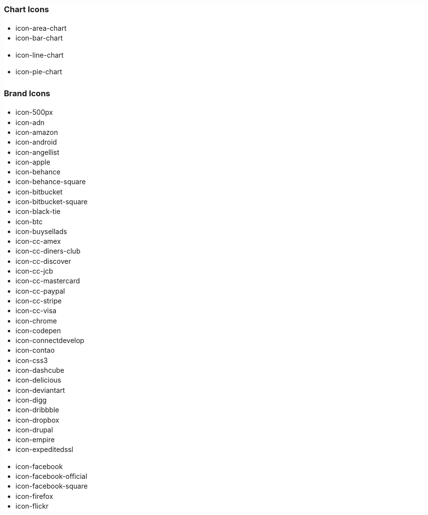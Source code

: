 ### Chart Icons

<div class="category-icons">
<ul>
    <li><i class="icon-area-chart"></i> icon-area-chart</li>
    <li><i class="icon-bar-chart"></i> icon-bar-chart</li>
</ul>
<ul>
    <li><i class="icon-line-chart"></i> icon-line-chart</li>
</ul>
<ul>
    <li><i class="icon-pie-chart"></i> icon-pie-chart</li>
</ul>
<ul>
</ul>
</div>

### Brand Icons

<div class="category-icons">
<ul>
    <li><i class="icon-500px"></i> icon-500px</li>
    <li><i class="icon-adn"></i> icon-adn</li>
    <li><i class="icon-amazon"></i> icon-amazon</li>
    <li><i class="icon-android"></i> icon-android</li>
    <li><i class="icon-angellist"></i> icon-angellist</li>
    <li><i class="icon-apple"></i> icon-apple</li>
    <li><i class="icon-behance"></i> icon-behance</li>
    <li><i class="icon-behance-square"></i> icon-behance-square</li>
    <li><i class="icon-bitbucket"></i> icon-bitbucket</li>
    <li><i class="icon-bitbucket-square"></i> icon-bitbucket-square</li>
    <li><i class="icon-black-tie"></i> icon-black-tie</li>
    <li><i class="icon-btc"></i> icon-btc</li>
    <li><i class="icon-buysellads"></i> icon-buysellads</li>
    <li><i class="icon-cc-amex"></i> icon-cc-amex</li>
    <li><i class="icon-cc-diners-club"></i> icon-cc-diners-club</li>
    <li><i class="icon-cc-discover"></i> icon-cc-discover</li>
    <li><i class="icon-cc-jcb"></i> icon-cc-jcb</li>
    <li><i class="icon-cc-mastercard"></i> icon-cc-mastercard</li>
    <li><i class="icon-cc-paypal"></i> icon-cc-paypal</li>
    <li><i class="icon-cc-stripe"></i> icon-cc-stripe</li>
    <li><i class="icon-cc-visa"></i> icon-cc-visa</li>
    <li><i class="icon-chrome"></i> icon-chrome</li>
    <li><i class="icon-codepen"></i> icon-codepen</li>
    <li><i class="icon-connectdevelop"></i> icon-connectdevelop</li>
    <li><i class="icon-contao"></i> icon-contao</li>
    <li><i class="icon-css3"></i> icon-css3</li>
    <li><i class="icon-dashcube"></i> icon-dashcube</li>
    <li><i class="icon-delicious"></i> icon-delicious</li>
    <li><i class="icon-deviantart"></i> icon-deviantart</li>
    <li><i class="icon-digg"></i> icon-digg</li>
    <li><i class="icon-dribbble"></i> icon-dribbble</li>
    <li><i class="icon-dropbox"></i> icon-dropbox</li>
    <li><i class="icon-drupal"></i> icon-drupal</li>
    <li><i class="icon-empire"></i> icon-empire</li>
    <li><i class="icon-expeditedssl"></i> icon-expeditedssl</li>
</ul>
<ul>
    <li><i class="icon-facebook"></i> icon-facebook</li>
    <li><i class="icon-facebook-official"></i> icon-facebook-official</li>
    <li><i class="icon-facebook-square"></i> icon-facebook-square</li>
    <li><i class="icon-firefox"></i> icon-firefox</li>
    <li><i class="icon-flickr"></i> icon-flickr</li>